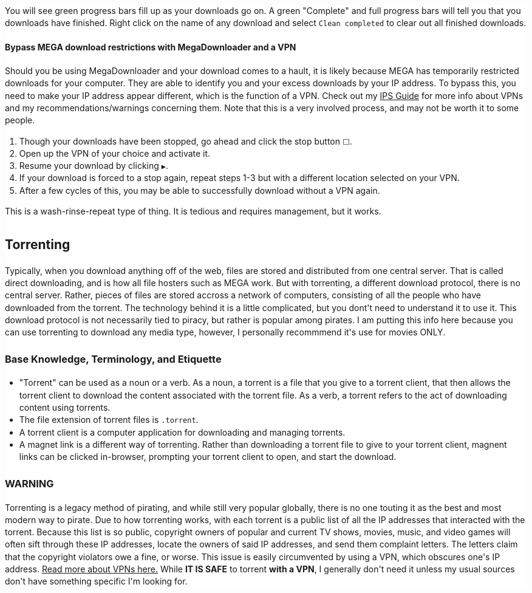 You will see green progress bars fill up as your downloads go on. A green "Complete" and full progress bars will tell you that you downloads have finished. Right click on the name of any download and select ```Clean completed``` to clear out all finished downloads. 

#### Bypass MEGA download restrictions with MegaDownloader and a VPN

Should you be using MegaDownloader and your download comes to a hault, it is likely because MEGA has temporarily restricted downloads for your computer. They are able to identify you and your excess downloads by your IP address. To bypass this, you need to make your IP address appear different, which is the function of a VPN. Check out my [IPS Guide](ips-guide.md) for more info about VPNs and my recommendations/warnings concerning them. Note that this is a very involved process, and may not be worth it to some people. 

1. Though your downloads have been stopped, go ahead and click the stop button ```⬜```.
2. Open up the VPN of your choice and activate it.
3. Resume your download by clicking ```▶️```.
4. If your download is forced to a stop again, repeat steps 1-3 but with a different location selected on your VPN.
5. After a few cycles of this, you may be able to successfully download without a VPN again.

This is a wash-rinse-repeat type of thing. It is tedious and requires management, but it works.

## Torrenting

Typically, when you download anything off of the web, files are stored and distributed from one central server. That is called direct downloading, and is how all file hosters such as MEGA work. But with torrenting, a different download protocol, there is no central server. Rather, pieces of files are stored accross a network of computers, consisting of all the people who have downloaded from the torrent. The technology behind it is a little complicated, but you dont't need to understand it to use it. This download protocol is not necessarily tied to piracy, but rather is popular among pirates. I am putting this info here because you can use torrenting to download any media type, however, I personally recommmend it's use for movies ONLY. 

### Base Knowledge, Terminology, and Etiquette

- "Torrent" can be used as a noun or a verb. As a noun, a torrent is a file that you give to a torrent client, that then allows the torrent client to download the content associated with the torrent file. As a verb, a torrent refers to the act of downloading content using torrents. 
- The file extension of torrent files is ```.torrent```.
- A torrent client is a computer application for downloading and managing torrents. 
- A magnet link is a different way of torrenting. Rather than downloading a torrent file to give to your torrent client, magnent links can be clicked in-browser, prompting your torrent client to open, and start the download.

### WARNING

Torrenting is a legacy method of pirating, and while still very popular globally, there is no one touting it as the best and most modern way to pirate. Due to how torrenting works, with each torrent is a public list of all the IP addresses that interacted with the torrent. Because this list is so public, copyright owners of popular and current TV shows, movies, music, and video games will often sift through these IP addresses, locate the owners of said IP addresses, and send them complaint letters. The letters claim that the copyright violators owe a fine, or worse. This issue is easily circumvented by using a VPN, which obscures one's IP address. [Read more about VPNs here.](ips-guide.md#Virtual-Private-Networks-VPN) While **IT IS SAFE** to torrent **with a VPN**, I generally don't need it unless my usual sources don't have something specific I'm looking for. 
